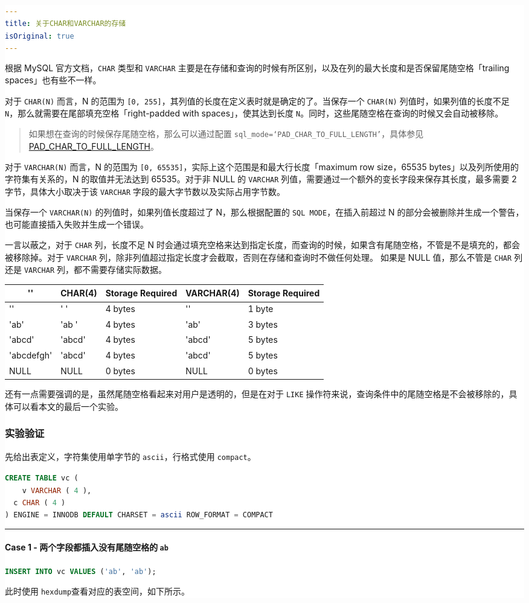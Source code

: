 ```yaml
---
title: 关于CHAR和VARCHAR的存储
isOriginal: true
---
```

根据 MySQL 官方文档，`CHAR` 类型和 `VARCHAR` 主要是在存储和查询的时候有所区别，以及在列的最大长度和是否保留尾随空格「trailing spaces」也有些不一样。

对于 `CHAR(N)` 而言，N 的范围为 `[0, 255]`，其列值的长度在定义表时就是确定的了。当保存一个 `CHAR(N)` 列值时，如果列值的长度不足 `N`，那么就需要在尾部填充空格「right-padded with spaces」，使其达到长度 `N`。同时，这些尾随空格在查询的时候又会自动被移除。

> 如果想在查询的时候保存尾随空格，那么可以通过配置 `sql_mode=‘PAD_CHAR_TO_FULL_LENGTH’`，具体参见 [PAD_CHAR_TO_FULL_LENGTH](https://dev.mysql.com/doc/refman/5.7/en/sql-mode.html#sqlmode_pad_char_to_full_length)。

对于 `VARCHAR(N)` 而言，N 的范围为 `[0, 65535]`，实际上这个范围是和最大行长度「maximum row size，65535 bytes」以及列所使用的字符集有关系的，N 的取值并无法达到 65535。对于非 NULL 的 `VARCHAR` 列值，需要通过一个额外的变长字段来保存其长度，最多需要 2 字节，具体大小取决于该 `VARCHAR` 字段的最大字节数以及实际占用字节数。

当保存一个 `VARCHAR(N)` 的列值时，如果列值长度超过了 N，那么根据配置的 `SQL MODE`，在插入前超过 N 的部分会被删除并生成一个警告，也可能直接插入失败并生成一个错误。

一言以蔽之，对于 `CHAR` 列，长度不足 N 时会通过填充空格来达到指定长度，而查询的时候，如果含有尾随空格，不管是不是填充的，都会被移除掉。对于 `VARCHAR` 列，除非列值超过指定长度才会截取，否则在存储和查询时不做任何处理。 如果是 NULL 值，那么不管是 `CHAR` 列还是 `VARCHAR` 列，都不需要存储实际数据。

| ''         | CHAR(4) | Storage Required | VARCHAR(4) | Storage Required |
| ---------- | ------- | ---------------- | ---------- | ---------------- |
| ''         | '    '  | 4 bytes          | ''         | 1 byte           |
| 'ab'       | 'ab  '  | 4 bytes          | 'ab'       | 3 bytes          |
| 'abcd'     | 'abcd'  | 4 bytes          | 'abcd'     | 5 bytes          |
| 'abcdefgh' | 'abcd'  | 4 bytes          | 'abcd'     | 5 bytes          |
| NULL       | NULL    | 0 bytes          | NULL       | 0 bytes          |

还有一点需要强调的是，虽然尾随空格看起来对用户是透明的，但是在对于 `LIKE` 操作符来说，查询条件中的尾随空格是不会被移除的，具体可以看本文的最后一个实验。

### 实验验证

先给出表定义，字符集使用单字节的 `ascii`，行格式使用 `compact`。

```sql
CREATE TABLE vc (
	v VARCHAR ( 4 ),
  c CHAR ( 4 )
) ENGINE = INNODB DEFAULT CHARSET = ascii ROW_FORMAT = COMPACT
```

------

#### Case 1 - 两个字段都插入没有尾随空格的 `ab`

```sql
INSERT INTO vc VALUES ('ab', 'ab');
```

此时使用 `hexdump`查看对应的表空间，如下所示。
